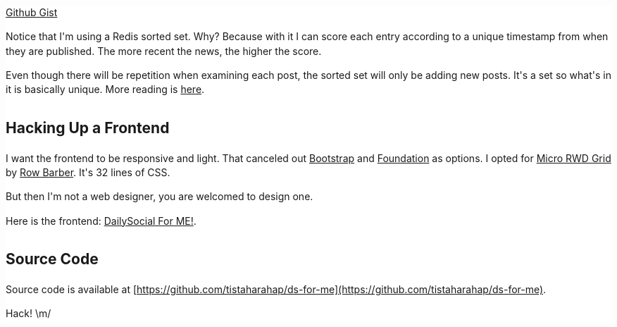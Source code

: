 ```
```

[Github Gist](https://gist.github.com/tistaharahap/9670285)

Notice that I'm using a Redis sorted set. Why? Because with it I can score each entry according to a unique timestamp from when they are published. The more recent the news, the higher the score.

Even though there will be repetition when examining each post, the sorted set will only be adding new posts. It's a set so what's in it is basically unique. More reading is [here](http://redis.io/topics/data-types).

## Hacking Up a Frontend

I want the frontend to be responsive and light. That canceled out [Bootstrap](#) and [Foundation](#) as options. I opted for [Micro RWD Grid](http://roybarber.github.io/micro-rwd-grid/) by [Row Barber](http://roybarber.com/). It's 32 lines of CSS.

But then I'm not a web designer, you are welcomed to design one.

Here is the frontend: [DailySocial For ME!](http://ds-for-me.bango29.com).

## Source Code

Source code is available at [https://github.com/tistaharahap/ds-for-me](https://github.com/tistaharahap/ds-for-me).

Hack! \m/